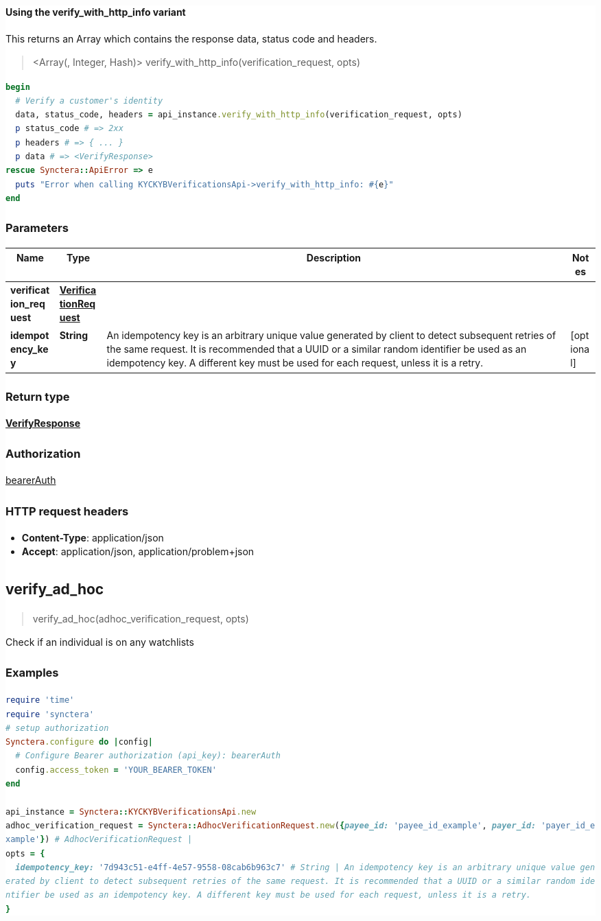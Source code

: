 #### Using the verify_with_http_info variant

This returns an Array which contains the response data, status code and headers.

> <Array(<VerifyResponse>, Integer, Hash)> verify_with_http_info(verification_request, opts)

```ruby
begin
  # Verify a customer's identity
  data, status_code, headers = api_instance.verify_with_http_info(verification_request, opts)
  p status_code # => 2xx
  p headers # => { ... }
  p data # => <VerifyResponse>
rescue Synctera::ApiError => e
  puts "Error when calling KYCKYBVerificationsApi->verify_with_http_info: #{e}"
end
```

### Parameters

| Name | Type | Description | Notes |
| ---- | ---- | ----------- | ----- |
| **verification_request** | [**VerificationRequest**](VerificationRequest.md) |  |  |
| **idempotency_key** | **String** | An idempotency key is an arbitrary unique value generated by client to detect subsequent retries of the same request. It is recommended that a UUID or a similar random identifier be used as an idempotency key. A different key must be used for each request, unless it is a retry. | [optional] |

### Return type

[**VerifyResponse**](VerifyResponse.md)

### Authorization

[bearerAuth](../README.md#bearerAuth)

### HTTP request headers

- **Content-Type**: application/json
- **Accept**: application/json, application/problem+json


## verify_ad_hoc

> <AdhocVerificationResponse> verify_ad_hoc(adhoc_verification_request, opts)

Check if an individual is on any watchlists

### Examples

```ruby
require 'time'
require 'synctera'
# setup authorization
Synctera.configure do |config|
  # Configure Bearer authorization (api_key): bearerAuth
  config.access_token = 'YOUR_BEARER_TOKEN'
end

api_instance = Synctera::KYCKYBVerificationsApi.new
adhoc_verification_request = Synctera::AdhocVerificationRequest.new({payee_id: 'payee_id_example', payer_id: 'payer_id_example'}) # AdhocVerificationRequest | 
opts = {
  idempotency_key: '7d943c51-e4ff-4e57-9558-08cab6b963c7' # String | An idempotency key is an arbitrary unique value generated by client to detect subsequent retries of the same request. It is recommended that a UUID or a similar random identifier be used as an idempotency key. A different key must be used for each request, unless it is a retry.
}
```